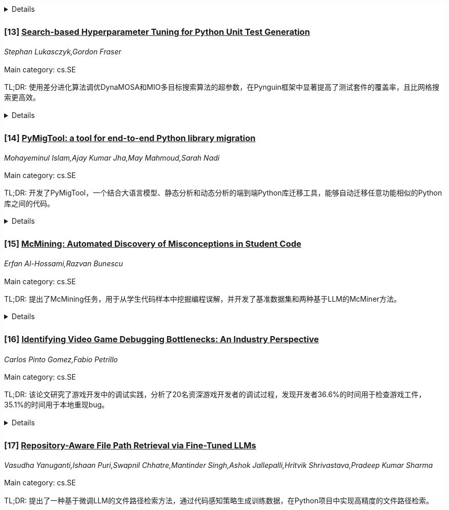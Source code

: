 
<details><summary>Details</summary></details>


### [13] [Search-based Hyperparameter Tuning for Python Unit Test Generation](https://arxiv.org/abs/2510.08716)
*Stephan Lukasczyk,Gordon Fraser*

Main category: cs.SE

TL;DR: 使用差分进化算法调优DynaMOSA和MIO多目标搜索算法的超参数，在Pynguin框架中显著提高了测试套件的覆盖率，且比网格搜索更高效。


<details><summary>Details</summary></details>


### [14] [PyMigTool: a tool for end-to-end Python library migration](https://arxiv.org/abs/2510.08810)
*Mohayeminul Islam,Ajay Kumar Jha,May Mahmoud,Sarah Nadi*

Main category: cs.SE

TL;DR: 开发了PyMigTool，一个结合大语言模型、静态分析和动态分析的端到端Python库迁移工具，能够自动迁移任意功能相似的Python库之间的代码。


<details><summary>Details</summary></details>


### [15] [McMining: Automated Discovery of Misconceptions in Student Code](https://arxiv.org/abs/2510.08827)
*Erfan Al-Hossami,Razvan Bunescu*

Main category: cs.SE

TL;DR: 提出了McMining任务，用于从学生代码样本中挖掘编程误解，并开发了基准数据集和两种基于LLM的McMiner方法。


<details><summary>Details</summary></details>


### [16] [Identifying Video Game Debugging Bottlenecks: An Industry Perspective](https://arxiv.org/abs/2510.08834)
*Carlos Pinto Gomez,Fabio Petrillo*

Main category: cs.SE

TL;DR: 该论文研究了游戏开发中的调试实践，分析了20名资深游戏开发者的调试过程，发现开发者36.6%的时间用于检查游戏工件，35.1%的时间用于本地重现bug。


<details><summary>Details</summary></details>


### [17] [Repository-Aware File Path Retrieval via Fine-Tuned LLMs](https://arxiv.org/abs/2510.08850)
*Vasudha Yanuganti,Ishaan Puri,Swapnil Chhatre,Mantinder Singh,Ashok Jallepalli,Hritvik Shrivastava,Pradeep Kumar Sharma*

Main category: cs.SE

TL;DR: 提出了一种基于微调LLM的文件路径检索方法，通过代码感知策略生成训练数据，在Python项目中实现高精度的文件路径检索。
